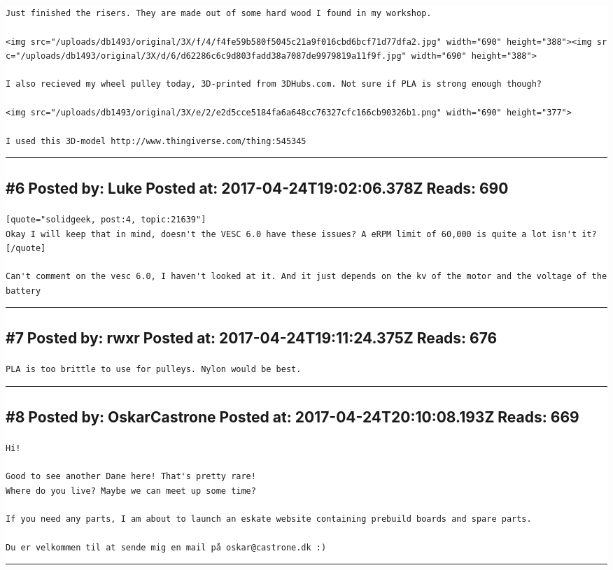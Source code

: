 ```
Just finished the risers. They are made out of some hard wood I found in my workshop. 

<img src="/uploads/db1493/original/3X/f/4/f4fe59b580f5045c21a9f016cbd6bcf71d77dfa2.jpg" width="690" height="388"><img src="/uploads/db1493/original/3X/d/6/d62286c6c9d803fadd38a7087de9979819a11f9f.jpg" width="690" height="388">

I also recieved my wheel pulley today, 3D-printed from 3DHubs.com. Not sure if PLA is strong enough though?

<img src="/uploads/db1493/original/3X/e/2/e2d5cce5184fa6a648cc76327cfc166cb90326b1.png" width="690" height="377">

I used this 3D-model http://www.thingiverse.com/thing:545345
```

---
## \#6 Posted by: Luke Posted at: 2017-04-24T19:02:06.378Z Reads: 690

```
[quote="solidgeek, post:4, topic:21639"]
Okay I will keep that in mind, doesn't the VESC 6.0 have these issues? A eRPM limit of 60,000 is quite a lot isn't it?
[/quote]

Can't comment on the vesc 6.0, I haven't looked at it. And it just depends on the kv of the motor and the voltage of the battery
```

---
## \#7 Posted by: rwxr Posted at: 2017-04-24T19:11:24.375Z Reads: 676

```
PLA is too brittle to use for pulleys. Nylon would be best.
```

---
## \#8 Posted by: OskarCastrone Posted at: 2017-04-24T20:10:08.193Z Reads: 669

```
Hi!

Good to see another Dane here! That's pretty rare! 
Where do you live? Maybe we can meet up some time? 

If you need any parts, I am about to launch an eskate website containing prebuild boards and spare parts. 

Du er velkommen til at sende mig en mail på oskar@castrone.dk :)
```

---